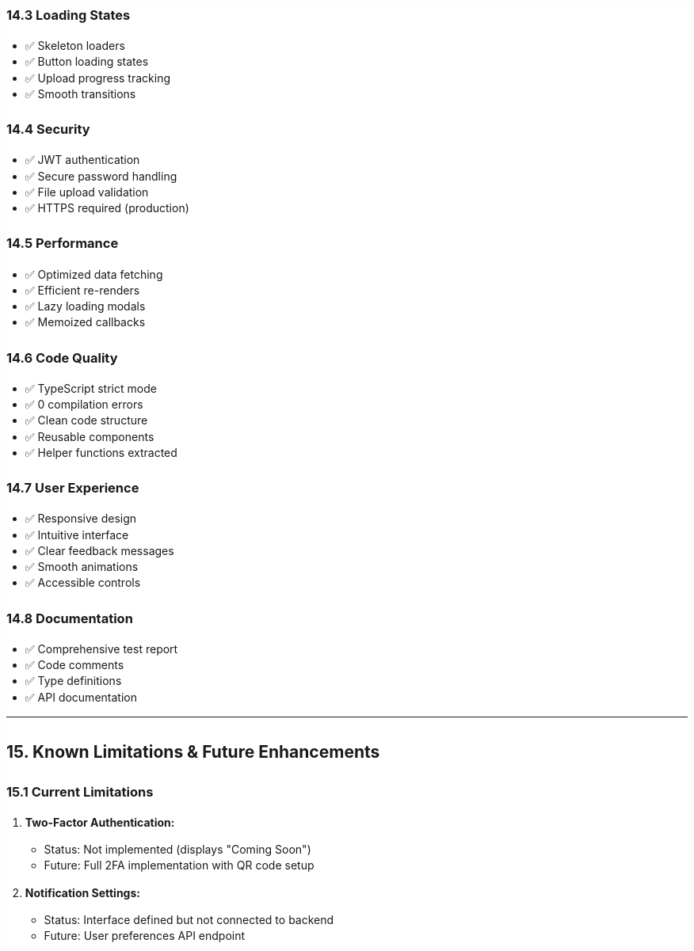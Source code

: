 ### 14.3 Loading States
- ✅ Skeleton loaders
- ✅ Button loading states
- ✅ Upload progress tracking
- ✅ Smooth transitions

### 14.4 Security
- ✅ JWT authentication
- ✅ Secure password handling
- ✅ File upload validation
- ✅ HTTPS required (production)

### 14.5 Performance
- ✅ Optimized data fetching
- ✅ Efficient re-renders
- ✅ Lazy loading modals
- ✅ Memoized callbacks

### 14.6 Code Quality
- ✅ TypeScript strict mode
- ✅ 0 compilation errors
- ✅ Clean code structure
- ✅ Reusable components
- ✅ Helper functions extracted

### 14.7 User Experience
- ✅ Responsive design
- ✅ Intuitive interface
- ✅ Clear feedback messages
- ✅ Smooth animations
- ✅ Accessible controls

### 14.8 Documentation
- ✅ Comprehensive test report
- ✅ Code comments
- ✅ Type definitions
- ✅ API documentation

---

## 15. Known Limitations & Future Enhancements

### 15.1 Current Limitations

1. **Two-Factor Authentication:**
   - Status: Not implemented (displays "Coming Soon")
   - Future: Full 2FA implementation with QR code setup

2. **Notification Settings:**
   - Status: Interface defined but not connected to backend
   - Future: User preferences API endpoint
